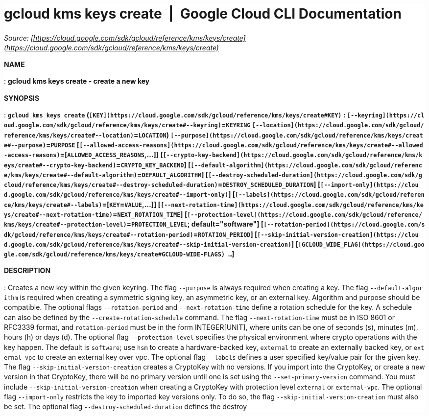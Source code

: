 # gcloud kms keys create  |  Google Cloud CLI Documentation

*Source: [https://cloud.google.com/sdk/gcloud/reference/kms/keys/create](https://cloud.google.com/sdk/gcloud/reference/kms/keys/create)*

**NAME**

: **gcloud kms keys create - create a new key**

**SYNOPSIS**

: **`gcloud kms keys create` (`[KEY](https://cloud.google.com/sdk/gcloud/reference/kms/keys/create#KEY)` : `[--keyring](https://cloud.google.com/sdk/gcloud/reference/kms/keys/create#--keyring)`=`KEYRING` `[--location](https://cloud.google.com/sdk/gcloud/reference/kms/keys/create#--location)`=`LOCATION`) `[--purpose](https://cloud.google.com/sdk/gcloud/reference/kms/keys/create#--purpose)`=`PURPOSE` [`[--allowed-access-reasons](https://cloud.google.com/sdk/gcloud/reference/kms/keys/create#--allowed-access-reasons)`=[`ALLOWED_ACCESS_REASONS`,…]] [`[--crypto-key-backend](https://cloud.google.com/sdk/gcloud/reference/kms/keys/create#--crypto-key-backend)`=`CRYPTO_KEY_BACKEND`] [`[--default-algorithm](https://cloud.google.com/sdk/gcloud/reference/kms/keys/create#--default-algorithm)`=`DEFAULT_ALGORITHM`] [`[--destroy-scheduled-duration](https://cloud.google.com/sdk/gcloud/reference/kms/keys/create#--destroy-scheduled-duration)`=`DESTROY_SCHEDULED_DURATION`] [`[--import-only](https://cloud.google.com/sdk/gcloud/reference/kms/keys/create#--import-only)`] [`[--labels](https://cloud.google.com/sdk/gcloud/reference/kms/keys/create#--labels)`=[`KEY`=`VALUE`,…]] [`[--next-rotation-time](https://cloud.google.com/sdk/gcloud/reference/kms/keys/create#--next-rotation-time)`=`NEXT_ROTATION_TIME`] [`[--protection-level](https://cloud.google.com/sdk/gcloud/reference/kms/keys/create#--protection-level)`=`PROTECTION_LEVEL`; default="software"] [`[--rotation-period](https://cloud.google.com/sdk/gcloud/reference/kms/keys/create#--rotation-period)`=`ROTATION_PERIOD`] [`[--skip-initial-version-creation](https://cloud.google.com/sdk/gcloud/reference/kms/keys/create#--skip-initial-version-creation)`] [`[GCLOUD_WIDE_FLAG](https://cloud.google.com/sdk/gcloud/reference/kms/keys/create#GCLOUD-WIDE-FLAGS) …`]**

**DESCRIPTION**

: Creates a new key within the given keyring.
The flag `--purpose` is always required when creating a key. The flag
`--default-algorithm` is required when creating a symmetric signing
key, an asymmetric key, or an external key. Algorithm and purpose should be
compatible.
The optional flags `--rotation-period` and
`--next-rotation-time` define a rotation schedule for the key. A
schedule can also be defined by the `--create-rotation-schedule`
command.
The flag `--next-rotation-time` must be in ISO 8601 or RFC3339
format, and `rotation-period` must be in the form INTEGER[UNIT],
where units can be one of seconds (s), minutes (m), hours (h) or days (d).
The optional flag `--protection-level` specifies the physical
environment where crypto operations with the key happen. The default is
``software``; use
``hsm`` to create a hardware-backed key,
``external`` to create an externally backed
key, or ``external-vpc`` to create an external
key over vpc.
The optional flag `--labels` defines a user specified key/value pair
for the given key.
The flag `--skip-initial-version-creation` creates a CryptoKey with
no versions. If you import into the CryptoKey, or create a new version in that
CryptoKey, there will be no primary version until one is set using the
`--set-primary-version` command. You must include
`--skip-initial-version-creation` when creating a CryptoKey with
protection level ``external`` or
``external-vpc``.
The optional flag `--import-only` restricts the key to imported key
versions only. To do so, the flag `--skip-initial-version-creation`
must also be set.
The optional flag `--destroy-scheduled-duration` defines the destroy